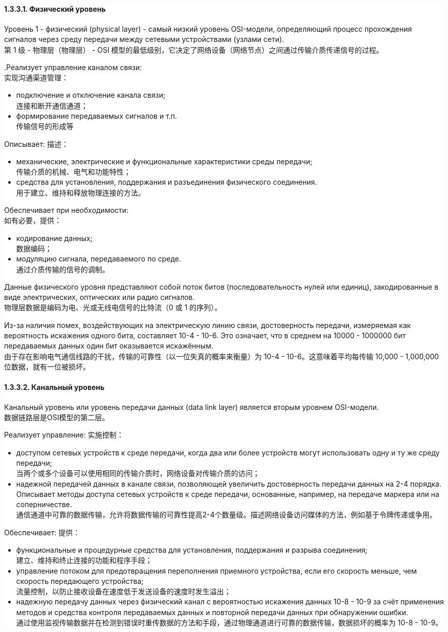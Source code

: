 #### 1.З.З.1. Физический уровень 

Уровень 1 - физический (physical layer) - самый низкий уровень OSI-модели, определяющий процесс прохождения сигналов через среду передачи между сетевыми устройствами (узлами сети).  
第 1 级 - 物理层（物理层） - OSI 模型的最低级别，它决定了网络设备（网络节点）之间通过传输介质传递信号的过程。

.Реализует управление каналом связи:  
实现沟通渠道管理：
- подключение и отключение канала связи;  
  连接和断开通信通道；
- формирование передаваемых сигналов и т.п.  
  传输信号的形成等

Описывает: 描述：

- механические, электрические и функциональные характеристики среды передачи;  
  传输介质的机械、电气和功能特性；
- средства для установления, поддержания и разъединения физического соединения.  
  用于建立、维持和释放物理连接的方法。

Обеспечивает при необходимости:  
如有必要，提供：
- кодирование данных;  
  数据编码；
- модуляцию сигнала, передаваемого по среде.  
  通过介质传输的信号的调制。

Данные физического уровня представляют собой поток битов (последовательность нулей или единиц), закодированные в виде электрических, оптических или радио сигналов.  
物理层数据是编码为电、光或无线电信号的比特流（0 或 1 的序列）。

Из-за наличия помех, воздействующих на электрическую линию связи, достоверность передачи, измеряемая как вероятность искажения одного бита, составляет 10-4 - 10-6. Это означает, что в среднем на 10000 - 1000000 бит передаваемых данных один бит оказывается искажённым.  
由于存在影响电气通信线路的干扰，传输的可靠性（以一位失真的概率来衡量）为 10-4 - 10-6。这意味着平均每传输 10,000 - 1,000,000 位数据，就有一位被损坏。

#### 1.3.3.2. Канальный уровень 

Канальный уровень или уровень передачи данных (data link layer) является вторым уровнем OSI-модели.  
数据链路层是OSI模型的第二层。

Реализует управление: 实施控制：

- доступом сетевых устройств к среде передачи, когда два или более устройств могут использовать одну и ту же среду передачи;  
  当两个或多个设备可以使用相同的传输介质时，网络设备对传输介质的访问；
- надежной передачей данных в канале связи, позволяющей увеличить достоверность передачи данных на 2-4 порядка.   Описывает методы доступа сетевых устройств к среде передачи, основанные, например, на передаче маркера или на соперничестве.  
  通信通道中可靠的数据传输，允许将数据传输的可靠性提高2-4个数量级。描述网络设备访问媒体的方法，例如基于令牌传递或争用。

Обеспечивает: 提供：

- функциональные и процедурные средства для установления, поддержания и разрыва соединения;  
  建立、维持和终止连接的功能和程序手段；
- управление потоком для предотвращения переполнения приемного устройства, если его скорость меньше, чем скорость передающего устройства;  
  流量控制，以防止接收设备在速度低于发送设备的速度时发生溢出；
- надежную передачу данных через физический канал с вероятностью искажения данных 10-8 - 10-9 за счёт применения методов и средства контроля передаваемых данных и повторной передачи данных при обнаружении ошибки.  
  通过使用监视传输数据并在检测到错误时重传数据的方法和手段，通过物理通道进行可靠的数据传输，数据损坏的概率为 10-8 - 10-9。
